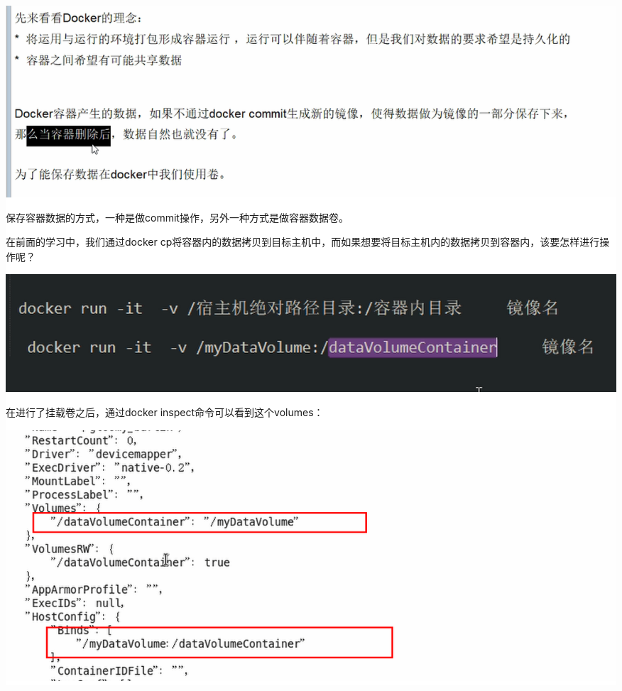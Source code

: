 ![image-20200404174126563](images/image-20200404174126563.png)

保存容器数据的方式，一种是做commit操作，另外一种方式是做容器数据卷。

在前面的学习中，我们通过docker cp将容器内的数据拷贝到目标主机中，而如果想要将目标主机内的数据拷贝到容器内，该要怎样进行操作呢？

![image-20200404174727676](images/image-20200404174727676.png)

在进行了挂载卷之后，通过docker inspect命令可以看到这个volumes：

![image-20200404175056667](images/image-20200404175056667.png)
